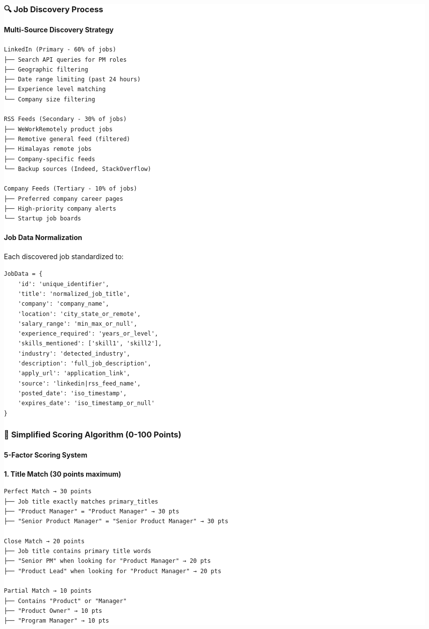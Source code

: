 ### 🔍 **Job Discovery Process**

#### **Multi-Source Discovery Strategy**
```
LinkedIn (Primary - 60% of jobs)
├── Search API queries for PM roles
├── Geographic filtering
├── Date range limiting (past 24 hours)
├── Experience level matching
└── Company size filtering

RSS Feeds (Secondary - 30% of jobs)  
├── WeWorkRemotely product jobs
├── Remotive general feed (filtered)
├── Himalayas remote jobs
├── Company-specific feeds
└── Backup sources (Indeed, StackOverflow)

Company Feeds (Tertiary - 10% of jobs)
├── Preferred company career pages
├── High-priority company alerts
└── Startup job boards
```

#### **Job Data Normalization**
Each discovered job standardized to:
```
JobData = {
    'id': 'unique_identifier',
    'title': 'normalized_job_title',
    'company': 'company_name',
    'location': 'city_state_or_remote',
    'salary_range': 'min_max_or_null',
    'experience_required': 'years_or_level',
    'skills_mentioned': ['skill1', 'skill2'],
    'industry': 'detected_industry',
    'description': 'full_job_description',
    'apply_url': 'application_link',
    'source': 'linkedin|rss_feed_name',
    'posted_date': 'iso_timestamp',
    'expires_date': 'iso_timestamp_or_null'
}
```

### 🎯 **Simplified Scoring Algorithm (0-100 Points)**

#### **5-Factor Scoring System**

**1. Title Match (30 points maximum)**
```
Perfect Match → 30 points
├── Job title exactly matches primary_titles
├── "Product Manager" = "Product Manager" → 30 pts
├── "Senior Product Manager" = "Senior Product Manager" → 30 pts

Close Match → 20 points  
├── Job title contains primary title words
├── "Senior PM" when looking for "Product Manager" → 20 pts
├── "Product Lead" when looking for "Product Manager" → 20 pts

Partial Match → 10 points
├── Contains "Product" or "Manager" 
├── "Product Owner" → 10 pts
├── "Program Manager" → 10 pts
```